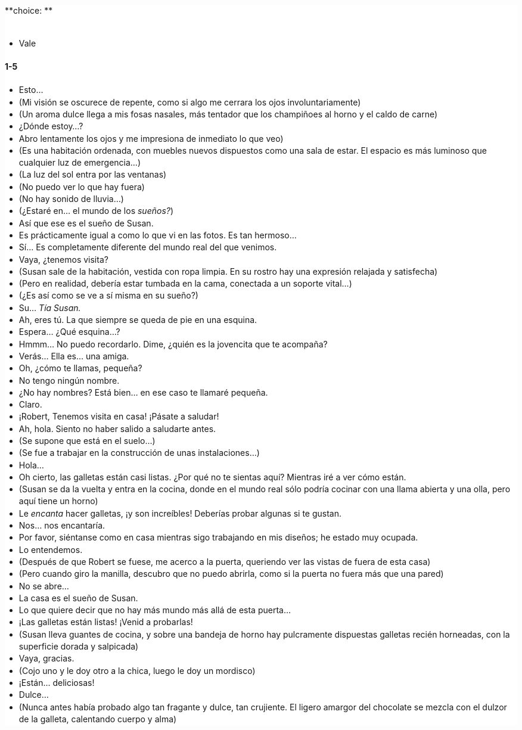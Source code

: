 **choice: **<br><br>
- Vale

#### 1-5

- Esto…
- (Mi visión se oscurece de repente, como si algo me cerrara los ojos involuntariamente)
- (Un aroma dulce llega a mis fosas nasales, más tentador que los champiñoes al horno y el caldo de carne)
- ¿Dónde estoy…?
- Abro lentamente los ojos y me impresiona de inmediato lo que veo)
- (Es una habitación ordenada, con muebles nuevos dispuestos como una sala de estar. El espacio es más luminoso que cualquier luz de emergencia…)
- (La luz del sol entra por las ventanas)
- (No puedo ver lo que hay fuera)
- (No hay sonido de lluvia…)
- (¿Estaré en… el mundo de los <i>sueños?</i>)
- Así que ese es el sueño de Susan.
- Es prácticamente igual a como lo que vi en las fotos. Es tan hermoso…
- Sí… Es completamente diferente del mundo real del que venimos.
- Vaya, ¿tenemos visita?
- (Susan sale de la habitación, vestida con ropa limpia. En su rostro hay una expresión relajada y satisfecha)
- (Pero en realidad, debería estar tumbada en la cama, conectada a un soporte vital…)
- (¿Es así como se ve a sí misma en su sueño?)
- Su… <i>Tía Susan.</i>
- Ah, eres tú. La que siempre se queda de pie en una esquina.
- Espera… ¿Qué esquina…?
- Hmmm… No puedo recordarlo. Dime, ¿quién es la jovencita que te acompaña?
- Verás… Ella es… una amiga.
- Oh, ¿cómo te llamas, pequeña?
- No tengo ningún nombre.
- ¿No hay nombres? Está bien… en ese caso te llamaré pequeña.
- Claro.
- ¡Robert, Tenemos visita en casa! ¡Pásate a saludar!
- Ah, hola. Siento no haber salido a saludarte antes.
- (Se supone que está en el suelo…)
- (Se fue a trabajar en la construcción de unas instalaciones…)
- Hola…
- Oh cierto, las galletas están casi listas. ¿Por qué no te sientas aquí? Mientras iré a ver cómo están.
- (Susan se da la vuelta y entra en la cocina, donde en el mundo real sólo podría cocinar con una llama abierta y una olla, pero aquí tiene un horno)
- Le <i>encanta</i> hacer galletas, ¡y son increíbles! Deberías probar algunas si te gustan.
- Nos… nos encantaría.
- Por favor, siéntanse como en casa mientras sigo trabajando en mis diseños; he estado muy ocupada.
- Lo entendemos.
- (Después de que Robert se fuese, me acerco a la puerta, queriendo ver las vistas de fuera de esta casa)
- (Pero cuando giro la manilla, descubro que no puedo abrirla, como si la puerta no fuera más que una pared)
- No se abre…
- La casa es el sueño de Susan.
- Lo que quiere decir que no hay más mundo más allá de esta puerta…
- ¡Las galletas están listas! ¡Venid a probarlas!
- (Susan lleva guantes de cocina, y sobre una bandeja de horno hay pulcramente dispuestas galletas recién horneadas, con la superficie dorada y salpicada)
- Vaya, gracias.
- (Cojo uno y le doy otro a la chica, luego le doy un mordisco)
- ¡Están… deliciosas!
- Dulce…
- (Nunca antes había probado algo tan fragante y dulce, tan crujiente. El ligero amargor del chocolate se mezcla con el dulzor de la galleta, calentando cuerpo y alma)
